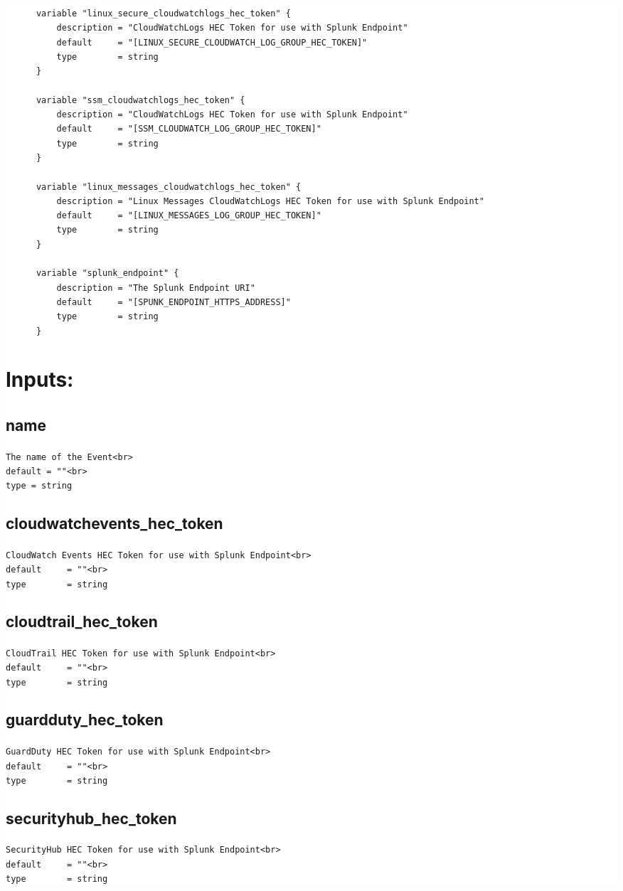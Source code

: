           variable "linux_secure_cloudwatchlogs_hec_token" {
              description = "CloudWatchLogs HEC Token for use with Splunk Endpoint"
              default     = "[LINUX_SECURE_CLOUDWATCH_LOG_GROUP_HEC_TOKEN]"
              type        = string
          }        

          variable "ssm_cloudwatchlogs_hec_token" {
              description = "CloudWatchLogs HEC Token for use with Splunk Endpoint"
              default     = "[SSM_CLOUDWATCH_LOG_GROUP_HEC_TOKEN]"
              type        = string
          }        
          
          variable "linux_messages_cloudwatchlogs_hec_token" {
              description = "Linux Messages CloudWatchLogs HEC Token for use with Splunk Endpoint"
              default     = "[LINUX_MESSAGES_LOG_GROUP_HEC_TOKEN]"
              type        = string
          }     

          variable "splunk_endpoint" {
              description = "The Splunk Endpoint URI"
              default     = "[SPUNK_ENDPOINT_HTTPS_ADDRESS]"
              type        = string
          }





Inputs:
=

name
-
    The name of the Event<br>
    default = ""<br>
    type = string


cloudwatchevents_hec_token
-
    CloudWatch Events HEC Token for use with Splunk Endpoint<br>
    default     = ""<br>
    type        = string

cloudtrail_hec_token
-
    CloudTrail HEC Token for use with Splunk Endpoint<br>
    default     = ""<br>
    type        = string

guardduty_hec_token
-
    GuardDuty HEC Token for use with Splunk Endpoint<br>
    default     = ""<br>
    type        = string

securityhub_hec_token
-
    SecurityHub HEC Token for use with Splunk Endpoint<br>
    default     = ""<br>
    type        = string
